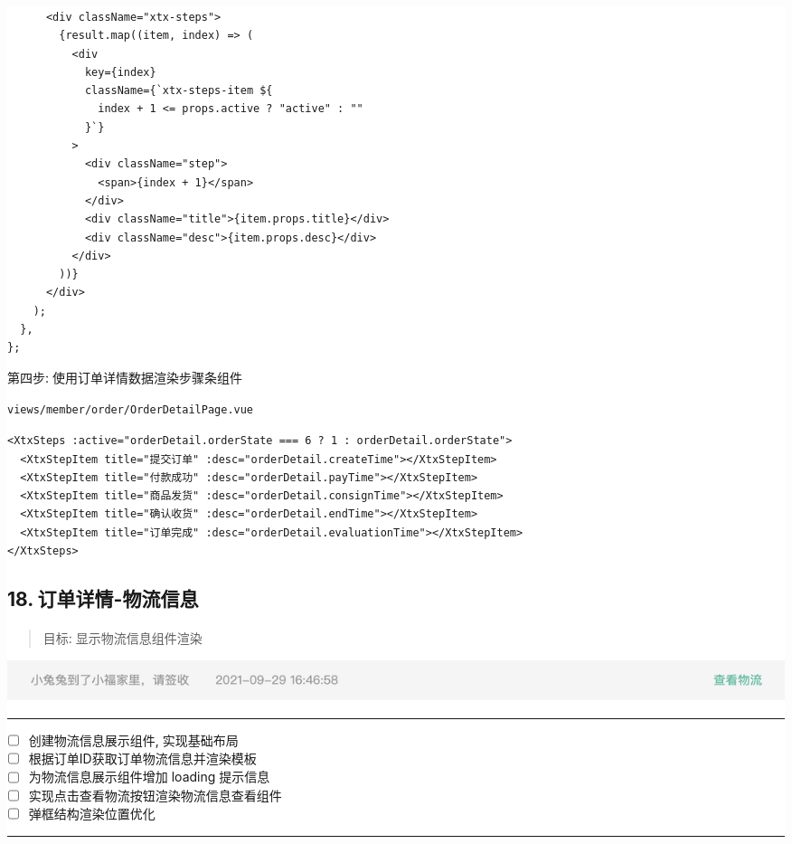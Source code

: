 ```react
      <div className="xtx-steps">
        {result.map((item, index) => (
          <div
            key={index}
            className={`xtx-steps-item ${
              index + 1 <= props.active ? "active" : ""
            }`}
          >
            <div className="step">
              <span>{index + 1}</span>
            </div>
            <div className="title">{item.props.title}</div>
            <div className="desc">{item.props.desc}</div>
          </div>
        ))}
      </div>
    );
  },
};
```

第四步: 使用订单详情数据渲染步骤条组件

`views/member/order/OrderDetailPage.vue`

```vue
<XtxSteps :active="orderDetail.orderState === 6 ? 1 : orderDetail.orderState">
  <XtxStepItem title="提交订单" :desc="orderDetail.createTime"></XtxStepItem>
  <XtxStepItem title="付款成功" :desc="orderDetail.payTime"></XtxStepItem>
  <XtxStepItem title="商品发货" :desc="orderDetail.consignTime"></XtxStepItem>
  <XtxStepItem title="确认收货" :desc="orderDetail.endTime"></XtxStepItem>
  <XtxStepItem title="订单完成" :desc="orderDetail.evaluationTime"></XtxStepItem>
</XtxSteps>
```

## 18. 订单详情-物流信息

> 目标: 显示物流信息组件渲染

<img src="./images/153.png" />

------

- [ ] 创建物流信息展示组件, 实现基础布局
- [ ] 根据订单ID获取订单物流信息并渲染模板
- [ ] 为物流信息展示组件增加 loading 提示信息
- [ ] 实现点击查看物流按钮渲染物流信息查看组件
- [ ] 弹框结构渲染位置优化

------
